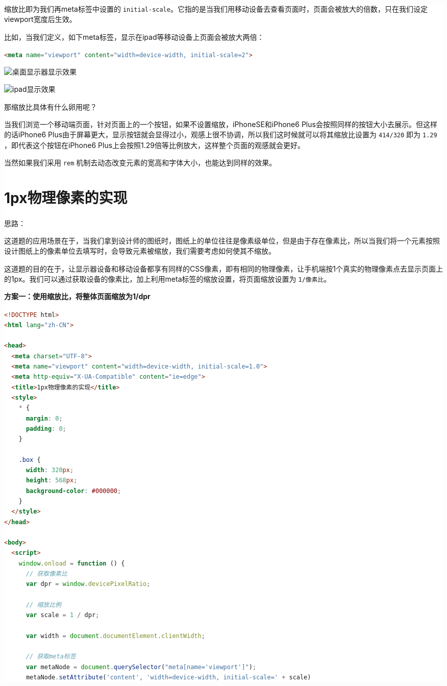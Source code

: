 缩放比即为我们再meta标签中设置的 `initial-scale`。它指的是当我们用移动设备去查看页面时，页面会被放大的倍数，只在我们设定viewport宽度后生效。

比如，当我们定义，如下meta标签，显示在ipad等移动设备上页面会被放大两倍：

```html
<meta name="viewport" content="width=device-width, initial-scale=2">
```

![桌面显示器显示效果](https://ws1.sinaimg.cn/large/a71efaafly1g20rh126ccj20te09y3yg.jpg)


![ipad显示效果](https://ws1.sinaimg.cn/large/a71efaafly1g20rhi7fabj20st0chq30.jpg)

那缩放比具体有什么卵用呢？

当我们浏览一个移动端页面，针对页面上的一个按钮，如果不设置缩放，iPhoneSE和iPhone6 Plus会按照同样的按钮大小去展示。但这样的话iPhone6 Plus由于屏幕更大，显示按钮就会显得过小，观感上很不协调，所以我们这时候就可以将其缩放比设置为 `414/320` 即为 `1.29` ，即代表这个按钮在iPhone6 Plus上会按照1.29倍等比例放大，这样整个页面的观感就会更好。

当然如果我们采用 `rem` 机制去动态改变元素的宽高和字体大小，也能达到同样的效果。

# 1px物理像素的实现

思路：

这道题的应用场景在于，当我们拿到设计师的图纸时，图纸上的单位往往是像素级单位，但是由于存在像素比，所以当我们将一个元素按照设计图纸上的像素单位去填写时，会导致元素被缩放，我们需要考虑如何使其不缩放。

这道题的目的在于，让显示器设备和移动设备都享有同样的CSS像素，即有相同的物理像素，让手机端按1个真实的物理像素点去显示页面上的1px。我们可以通过获取设备的像素比，加上利用meta标签的缩放设置，将页面缩放设置为 `1/像素比`。

**方案一：使用缩放比，将整体页面缩放为1/dpr**
```html
<!DOCTYPE html>
<html lang="zh-CN">

<head>
  <meta charset="UTF-8">
  <meta name="viewport" content="width=device-width, initial-scale=1.0">
  <meta http-equiv="X-UA-Compatible" content="ie=edge">
  <title>1px物理像素的实现</title>
  <style>
    * {
      margin: 0;
      padding: 0;
    }

    .box {
      width: 320px;
      height: 568px;
      background-color: #000000;
    }
  </style>
</head>

<body>
  <script>
    window.onload = function () {
      // 获取像素比 
      var dpr = window.devicePixelRatio;

      // 缩放比例
      var scale = 1 / dpr;

      var width = document.documentElement.clientWidth;

      // 获取meta标签
      var metaNode = document.querySelector("meta[name='viewport']");
      metaNode.setAttribute('content', 'width=device-width, initial-scale=' + scale)
```